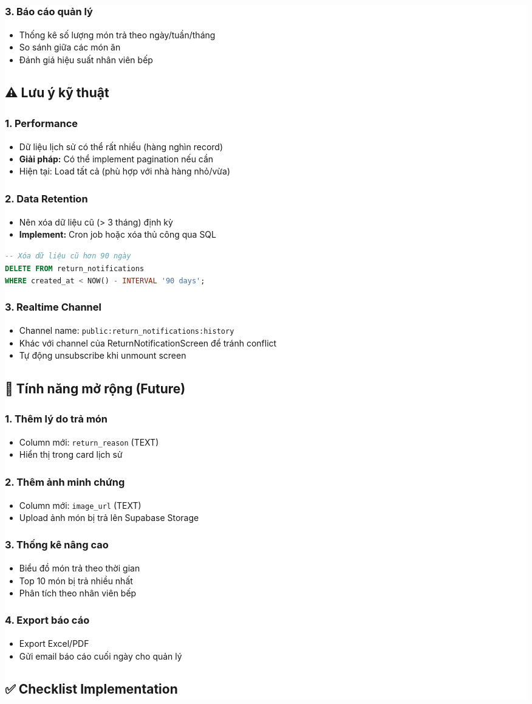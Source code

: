 ### 3. Báo cáo quản lý
- Thống kê số lượng món trả theo ngày/tuần/tháng
- So sánh giữa các món ăn
- Đánh giá hiệu suất nhân viên bếp

## ⚠️ Lưu ý kỹ thuật

### 1. Performance
- Dữ liệu lịch sử có thể rất nhiều (hàng nghìn record)
- **Giải pháp:** Có thể implement pagination nếu cần
- Hiện tại: Load tất cả (phù hợp với nhà hàng nhỏ/vừa)

### 2. Data Retention
- Nên xóa dữ liệu cũ (> 3 tháng) định kỳ
- **Implement:** Cron job hoặc xóa thủ công qua SQL

```sql
-- Xóa dữ liệu cũ hơn 90 ngày
DELETE FROM return_notifications 
WHERE created_at < NOW() - INTERVAL '90 days';
```

### 3. Realtime Channel
- Channel name: `public:return_notifications:history`
- Khác với channel của ReturnNotificationScreen để tránh conflict
- Tự động unsubscribe khi unmount screen

## 🚀 Tính năng mở rộng (Future)

### 1. Thêm lý do trả món
- Column mới: `return_reason` (TEXT)
- Hiển thị trong card lịch sử

### 2. Thêm ảnh minh chứng
- Column mới: `image_url` (TEXT)
- Upload ảnh món bị trả lên Supabase Storage

### 3. Thống kê nâng cao
- Biểu đồ món trả theo thời gian
- Top 10 món bị trả nhiều nhất
- Phân tích theo nhân viên bếp

### 4. Export báo cáo
- Export Excel/PDF
- Gửi email báo cáo cuối ngày cho quản lý

## ✅ Checklist Implementation
